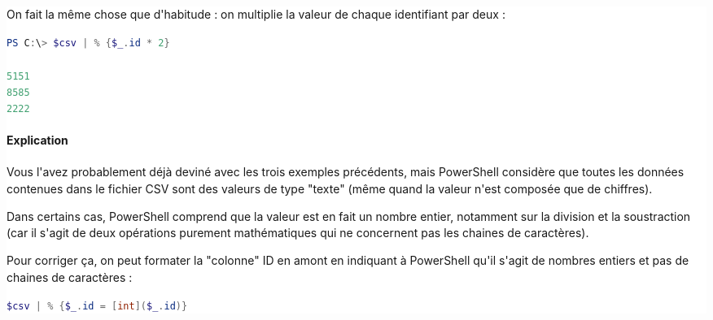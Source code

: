 On fait la même chose que d'habitude : on multiplie la valeur de chaque identifiant par deux :

```powershell
PS C:\> $csv | % {$_.id * 2}

5151
8585
2222
```

#### Explication

Vous l'avez probablement déjà deviné avec les trois exemples précédents, mais PowerShell considère que toutes les données contenues dans le fichier CSV sont des valeurs de type "texte" (même quand la valeur n'est composée que de chiffres).

Dans certains cas, PowerShell comprend que la valeur est en fait un nombre entier, notamment sur la division et la soustraction (car il s'agit de deux opérations purement mathématiques qui ne concernent pas les chaines de caractères).

Pour corriger ça, on peut formater la "colonne" ID en amont en indiquant à PowerShell qu'il s'agit de nombres entiers et pas de chaines de caractères :

```powershell
$csv | % {$_.id = [int]($_.id)}
```